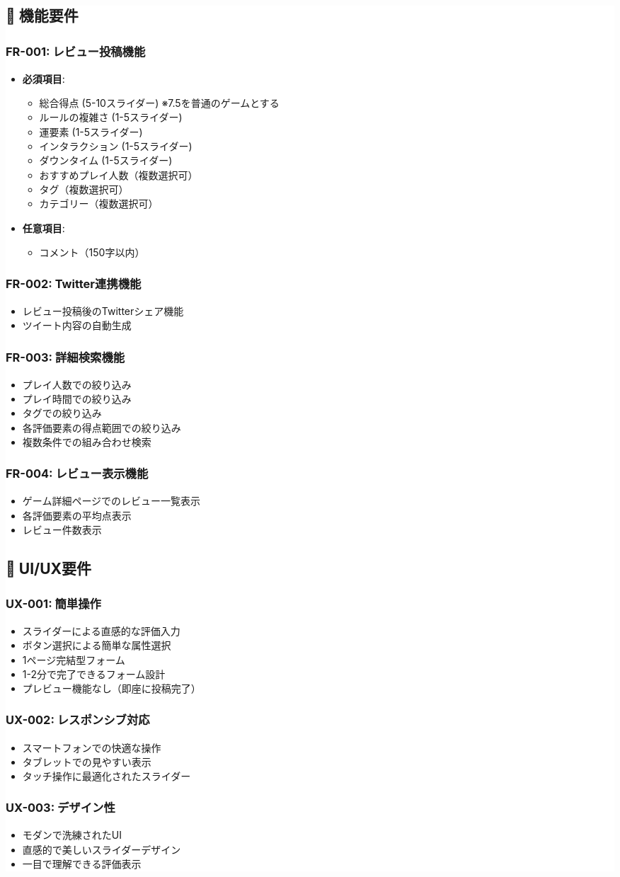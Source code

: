 ## 📝 機能要件

### FR-001: レビュー投稿機能
- **必須項目**:
  - 総合得点 (5-10スライダー) ※7.5を普通のゲームとする
  - ルールの複雑さ (1-5スライダー)
  - 運要素 (1-5スライダー)
  - インタラクション (1-5スライダー)
  - ダウンタイム (1-5スライダー)
  - おすすめプレイ人数（複数選択可）
  - タグ（複数選択可）
  - カテゴリー（複数選択可）

- **任意項目**:
  - コメント（150字以内）

### FR-002: Twitter連携機能
- レビュー投稿後のTwitterシェア機能
- ツイート内容の自動生成

### FR-003: 詳細検索機能
- プレイ人数での絞り込み
- プレイ時間での絞り込み  
- タグでの絞り込み
- 各評価要素の得点範囲での絞り込み
- 複数条件での組み合わせ検索

### FR-004: レビュー表示機能
- ゲーム詳細ページでのレビュー一覧表示
- 各評価要素の平均点表示
- レビュー件数表示

## 🎨 UI/UX要件

### UX-001: 簡単操作
- スライダーによる直感的な評価入力
- ボタン選択による簡単な属性選択
- 1ページ完結型フォーム
- 1-2分で完了できるフォーム設計
- プレビュー機能なし（即座に投稿完了）

### UX-002: レスポンシブ対応
- スマートフォンでの快適な操作
- タブレットでの見やすい表示
- タッチ操作に最適化されたスライダー

### UX-003: デザイン性
- モダンで洗練されたUI
- 直感的で美しいスライダーデザイン
- 一目で理解できる評価表示
